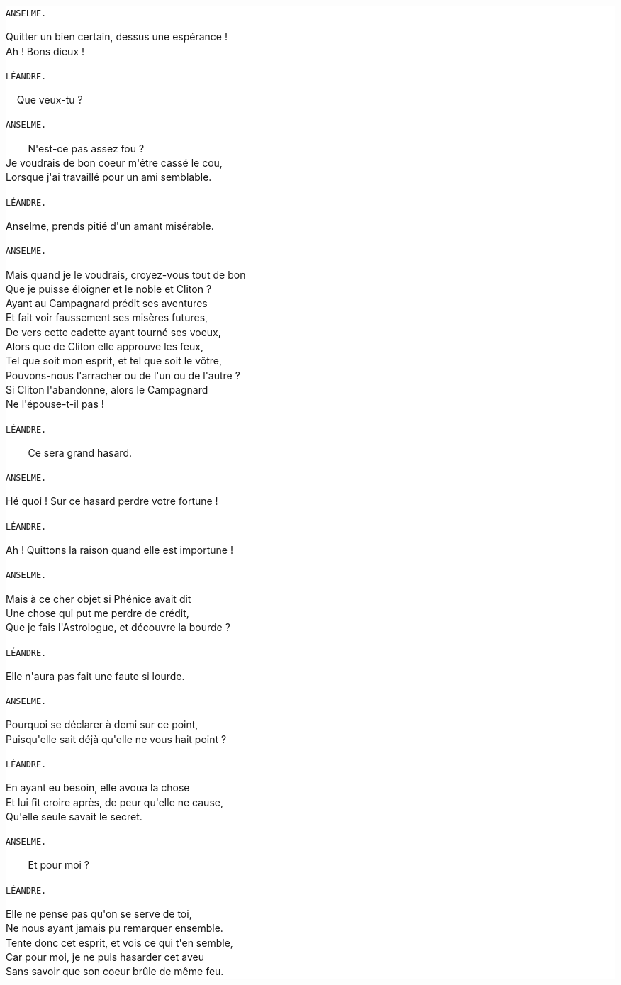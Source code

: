     ANSELME.
Quitter un bien certain, dessus une espérance !  
Ah ! Bons dieux !  

    LÉANDRE.
    Que veux-tu ?  

    ANSELME.
        N'est-ce pas assez fou ?  
Je voudrais de bon coeur m'être cassé le cou,  
Lorsque j'ai travaillé pour un ami semblable.  

    LÉANDRE.
Anselme, prends pitié d'un amant misérable.  

    ANSELME.
Mais quand je le voudrais, croyez-vous tout de bon  
Que je puisse éloigner et le noble et Cliton ?  
Ayant au Campagnard prédit ses aventures  
Et fait voir faussement ses misères futures,  
De vers cette cadette ayant tourné ses voeux,  
Alors que de Cliton elle approuve les feux,  
Tel que soit mon esprit, et tel que soit le vôtre,  
Pouvons-nous l'arracher ou de l'un ou de l'autre ?  
Si Cliton l'abandonne, alors le Campagnard  
Ne l'épouse-t-il pas !  

    LÉANDRE.
        Ce sera grand hasard.  

    ANSELME.
Hé quoi ! Sur ce hasard perdre votre fortune !  

    LÉANDRE.
Ah ! Quittons la raison quand elle est importune !  

    ANSELME.
Mais à ce cher objet si Phénice avait dit  
Une chose qui put me perdre de crédit,  
Que je fais l'Astrologue, et découvre la bourde ?  

    LÉANDRE.
Elle n'aura pas fait une faute si lourde.  

    ANSELME.
Pourquoi se déclarer à demi sur ce point,  
Puisqu'elle sait déjà qu'elle ne vous hait point ?  

    LÉANDRE.
En ayant eu besoin, elle avoua la chose  
Et lui fit croire après, de peur qu'elle ne cause,  
Qu'elle seule savait le secret.  

    ANSELME.
        Et pour moi ?  

    LÉANDRE.
Elle ne pense pas qu'on se serve de toi,  
Ne nous ayant jamais pu remarquer ensemble.  
Tente donc cet esprit, et vois ce qui t'en semble,  
Car pour moi, je ne puis hasarder cet aveu  
Sans savoir que son coeur brûle de même feu.  
